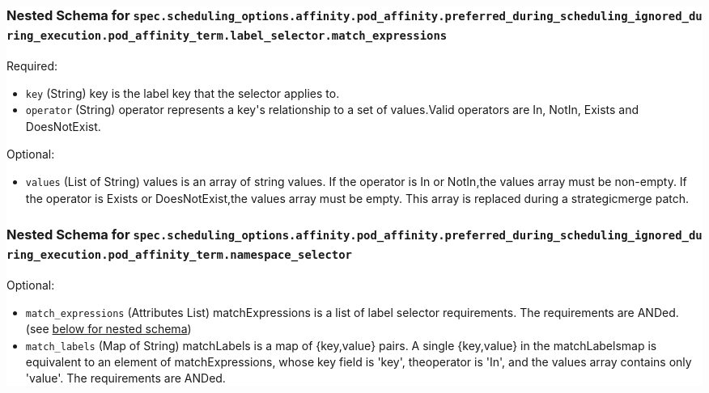 <a id="nestedatt--spec--scheduling_options--affinity--pod_affinity--preferred_during_scheduling_ignored_during_execution--pod_affinity_term--label_selector--match_expressions"></a>
### Nested Schema for `spec.scheduling_options.affinity.pod_affinity.preferred_during_scheduling_ignored_during_execution.pod_affinity_term.label_selector.match_expressions`

Required:

- `key` (String) key is the label key that the selector applies to.
- `operator` (String) operator represents a key's relationship to a set of values.Valid operators are In, NotIn, Exists and DoesNotExist.

Optional:

- `values` (List of String) values is an array of string values. If the operator is In or NotIn,the values array must be non-empty. If the operator is Exists or DoesNotExist,the values array must be empty. This array is replaced during a strategicmerge patch.



<a id="nestedatt--spec--scheduling_options--affinity--pod_affinity--preferred_during_scheduling_ignored_during_execution--pod_affinity_term--namespace_selector"></a>
### Nested Schema for `spec.scheduling_options.affinity.pod_affinity.preferred_during_scheduling_ignored_during_execution.pod_affinity_term.namespace_selector`

Optional:

- `match_expressions` (Attributes List) matchExpressions is a list of label selector requirements. The requirements are ANDed. (see [below for nested schema](#nestedatt--spec--scheduling_options--affinity--pod_affinity--preferred_during_scheduling_ignored_during_execution--pod_affinity_term--namespace_selector--match_expressions))
- `match_labels` (Map of String) matchLabels is a map of {key,value} pairs. A single {key,value} in the matchLabelsmap is equivalent to an element of matchExpressions, whose key field is 'key', theoperator is 'In', and the values array contains only 'value'. The requirements are ANDed.

<a id="nestedatt--spec--scheduling_options--affinity--pod_affinity--preferred_during_scheduling_ignored_during_execution--pod_affinity_term--namespace_selector--match_expressions"></a>
